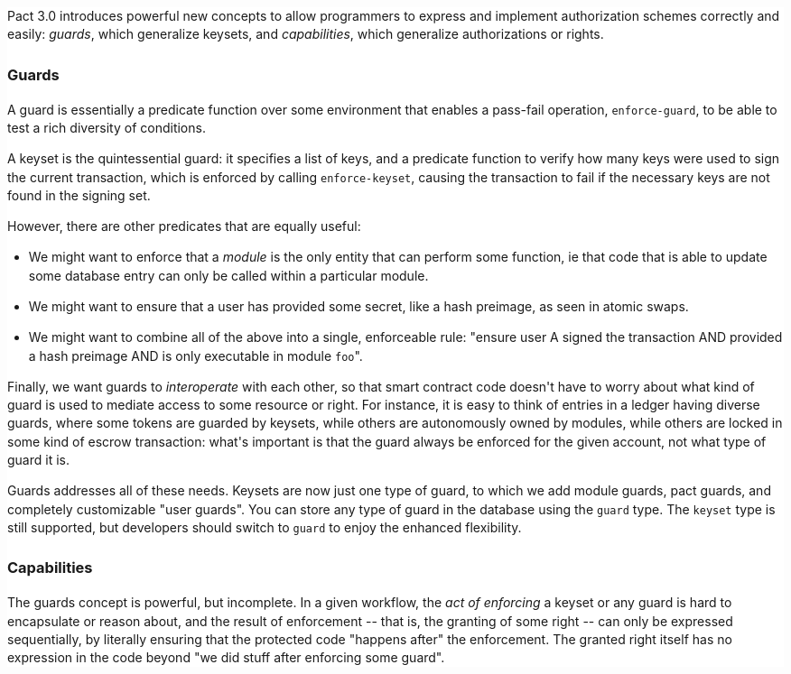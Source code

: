 Pact 3.0 introduces powerful new concepts to allow programmers to express and implement authorization schemes correctly and easily:
_guards_, which generalize keysets, and _capabilities_, which generalize authorizations or rights.

### Guards
A guard is essentially a predicate function over some environment that enables a pass-fail operation, `enforce-guard`,
to be able to test a rich diversity of conditions.

A keyset is the quintessential guard: it specifies a list of keys,
and a predicate function to verify how many keys were used to sign the current transaction, which is enforced by
calling `enforce-keyset`, causing the transaction to fail if the necessary keys are not found in the signing set.

However, there are other predicates that are equally useful:

- We might want to enforce that a _module_ is the only entity that can perform some function, ie that code that is
able to update some database entry can only be called within a particular module.

- We might want to ensure that a user has provided some secret, like a hash preimage, as seen in atomic swaps.

- We might want to combine all of the above into a single, enforceable rule: "ensure user A signed the transaction AND
provided a hash preimage AND is only executable in module `foo`".

Finally, we want guards to _interoperate_ with each other, so that smart contract code doesn't have to worry about
what kind of guard is used to mediate access to some resource or right. For instance, it is easy to think of entries
in a ledger having diverse guards, where some tokens are guarded by keysets, while others are autonomously owned by
modules, while others are locked in some kind of escrow transaction: what's important is that the guard always be enforced
for the given account, not what type of guard it is.

Guards addresses all of these needs. Keysets are now just one type of guard, to which we add module guards,
pact guards, and completely customizable "user guards". You can store any type of guard in the database using the `guard`
type. The `keyset` type is still supported, but developers should switch to `guard` to enjoy the enhanced flexibility.

### Capabilities

The guards concept is powerful, but incomplete. In a given workflow, the _act of enforcing_ a keyset or any guard is hard
to encapsulate or reason about, and the result of enforcement -- that is, the granting of some right -- can only be expressed
sequentially, by literally ensuring that the protected code "happens after" the enforcement. The granted right itself has no
expression in the code beyond "we did stuff after enforcing some guard".
